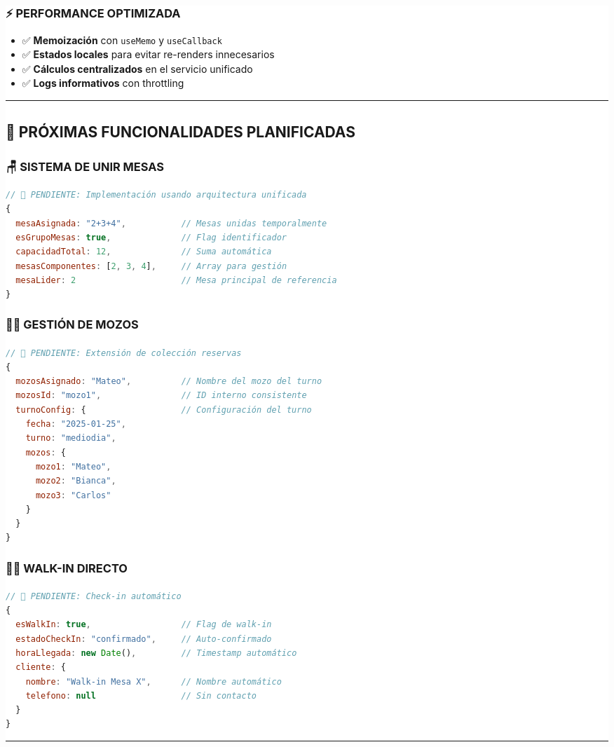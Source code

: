 ### **⚡ PERFORMANCE OPTIMIZADA**
- ✅ **Memoización** con `useMemo` y `useCallback`
- ✅ **Estados locales** para evitar re-renders innecesarios
- ✅ **Cálculos centralizados** en el servicio unificado
- ✅ **Logs informativos** con throttling

---

## 🚀 **PRÓXIMAS FUNCIONALIDADES PLANIFICADAS**

### **🪑 SISTEMA DE UNIR MESAS**
```javascript
// 🔄 PENDIENTE: Implementación usando arquitectura unificada
{
  mesaAsignada: "2+3+4",           // Mesas unidas temporalmente
  esGrupoMesas: true,              // Flag identificador
  capacidadTotal: 12,              // Suma automática
  mesasComponentes: [2, 3, 4],     // Array para gestión
  mesaLider: 2                     // Mesa principal de referencia
}
```

### **👨‍🍳 GESTIÓN DE MOZOS**
```javascript
// 🔄 PENDIENTE: Extensión de colección reservas
{
  mozosAsignado: "Mateo",          // Nombre del mozo del turno
  mozosId: "mozo1",                // ID interno consistente
  turnoConfig: {                   // Configuración del turno
    fecha: "2025-01-25",
    turno: "mediodia",
    mozos: {
      mozo1: "Mateo",
      mozo2: "Bianca",
      mozo3: "Carlos"
    }
  }
}
```

### **🚶‍♂️ WALK-IN DIRECTO**
```javascript
// 🔄 PENDIENTE: Check-in automático
{
  esWalkIn: true,                  // Flag de walk-in
  estadoCheckIn: "confirmado",     // Auto-confirmado
  horaLlegada: new Date(),         // Timestamp automático
  cliente: {
    nombre: "Walk-in Mesa X",      // Nombre automático
    telefono: null                 // Sin contacto
  }
}
```

---